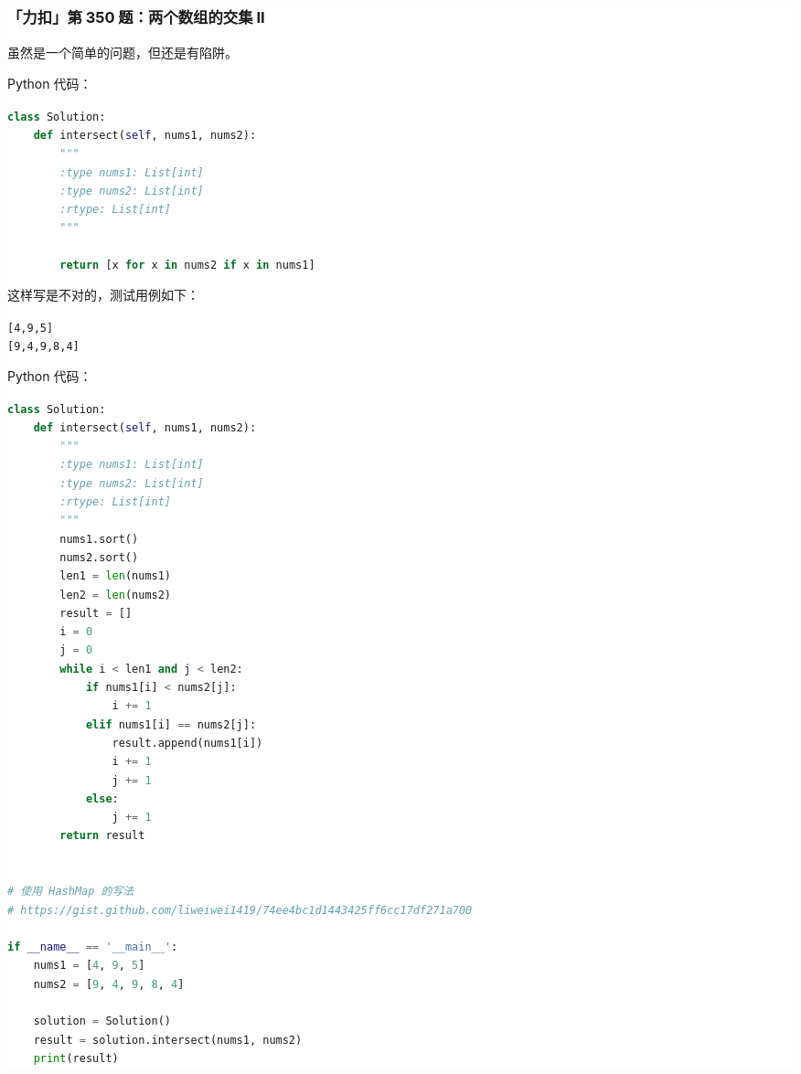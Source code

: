 ### 「力扣」第 350 题：两个数组的交集 II

虽然是一个简单的问题，但还是有陷阱。

Python 代码：

```python
class Solution:
    def intersect(self, nums1, nums2):
        """
        :type nums1: List[int]
        :type nums2: List[int]
        :rtype: List[int]
        """

        return [x for x in nums2 if x in nums1]
```

这样写是不对的，测试用例如下：
```
[4,9,5]
[9,4,9,8,4]
```

Python 代码：

```python
class Solution:
    def intersect(self, nums1, nums2):
        """
        :type nums1: List[int]
        :type nums2: List[int]
        :rtype: List[int]
        """
        nums1.sort()
        nums2.sort()
        len1 = len(nums1)
        len2 = len(nums2)
        result = []
        i = 0
        j = 0
        while i < len1 and j < len2:
            if nums1[i] < nums2[j]:
                i += 1
            elif nums1[i] == nums2[j]:
                result.append(nums1[i])
                i += 1
                j += 1
            else:
                j += 1
        return result


# 使用 HashMap 的写法
# https://gist.github.com/liweiwei1419/74ee4bc1d1443425ff6cc17df271a700

if __name__ == '__main__':
    nums1 = [4, 9, 5]
    nums2 = [9, 4, 9, 8, 4]

    solution = Solution()
    result = solution.intersect(nums1, nums2)
    print(result)

```
